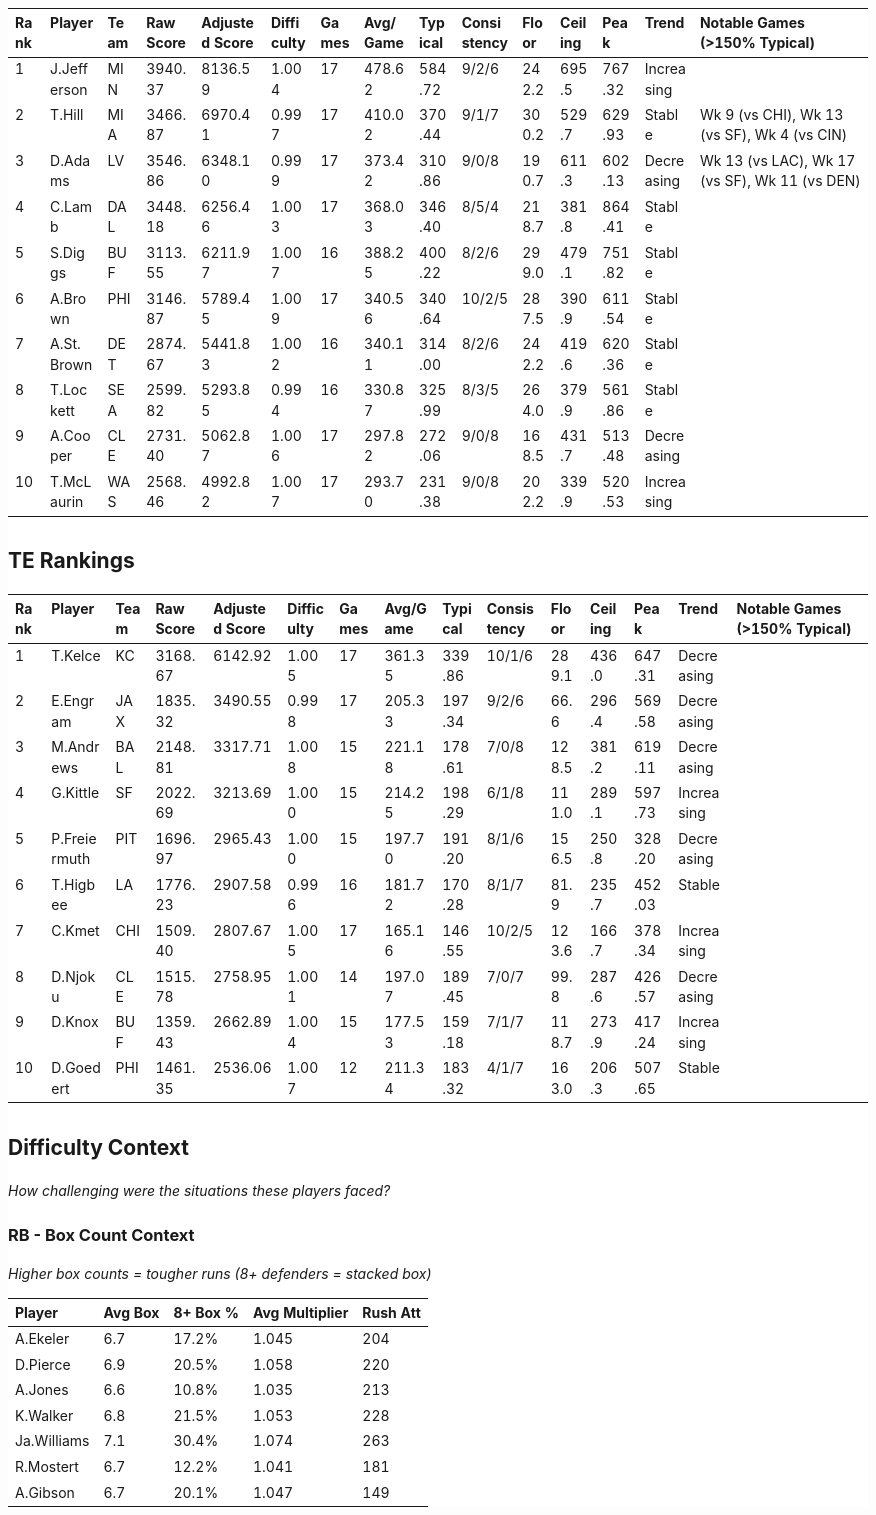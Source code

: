 | Rank | Player      | Team | Raw Score | Adjusted Score | Difficulty | Games | Avg/Game | Typical | Consistency | Floor | Ceiling | Peak   | Trend      | Notable Games (>150% Typical)                 |
| :----| :-----------| :----| :---------| :--------------| :----------| :-----| :--------| :-------| :-----------| :-----| :-------| :------| :----------| :---------------------------------------------|
| 1    | J.Jefferson | MIN  | 3940.37   | 8136.59        | 1.004      | 17    | 478.62   | 584.72  | 9/2/6       | 242.2 | 695.5   | 767.32 | Increasing |                                               |
| 2    | T.Hill      | MIA  | 3466.87   | 6970.41        | 0.997      | 17    | 410.02   | 370.44  | 9/1/7       | 300.2 | 529.7   | 629.93 | Stable     | Wk 9 (vs CHI), Wk 13 (vs SF), Wk 4 (vs CIN)   |
| 3    | D.Adams     | LV   | 3546.86   | 6348.10        | 0.999      | 17    | 373.42   | 310.86  | 9/0/8       | 190.7 | 611.3   | 602.13 | Decreasing | Wk 13 (vs LAC), Wk 17 (vs SF), Wk 11 (vs DEN) |
| 4    | C.Lamb      | DAL  | 3448.18   | 6256.46        | 1.003      | 17    | 368.03   | 346.40  | 8/5/4       | 218.7 | 381.8   | 864.41 | Stable     |                                               |
| 5    | S.Diggs     | BUF  | 3113.55   | 6211.97        | 1.007      | 16    | 388.25   | 400.22  | 8/2/6       | 299.0 | 479.1   | 751.82 | Stable     |                                               |
| 6    | A.Brown     | PHI  | 3146.87   | 5789.45        | 1.009      | 17    | 340.56   | 340.64  | 10/2/5      | 287.5 | 390.9   | 611.54 | Stable     |                                               |
| 7    | A.St. Brown | DET  | 2874.67   | 5441.83        | 1.002      | 16    | 340.11   | 314.00  | 8/2/6       | 242.2 | 419.6   | 620.36 | Stable     |                                               |
| 8    | T.Lockett   | SEA  | 2599.82   | 5293.85        | 0.994      | 16    | 330.87   | 325.99  | 8/3/5       | 264.0 | 379.9   | 561.86 | Stable     |                                               |
| 9    | A.Cooper    | CLE  | 2731.40   | 5062.87        | 1.006      | 17    | 297.82   | 272.06  | 9/0/8       | 168.5 | 431.7   | 513.48 | Decreasing |                                               |
| 10   | T.McLaurin  | WAS  | 2568.46   | 4992.82        | 1.007      | 17    | 293.70   | 231.38  | 9/0/8       | 202.2 | 339.9   | 520.53 | Increasing |                                               |

## TE Rankings

| Rank | Player       | Team | Raw Score | Adjusted Score | Difficulty | Games | Avg/Game | Typical | Consistency | Floor | Ceiling | Peak   | Trend      | Notable Games (>150% Typical) |
| :----| :------------| :----| :---------| :--------------| :----------| :-----| :--------| :-------| :-----------| :-----| :-------| :------| :----------| :-----------------------------|
| 1    | T.Kelce      | KC   | 3168.67   | 6142.92        | 1.005      | 17    | 361.35   | 339.86  | 10/1/6      | 289.1 | 436.0   | 647.31 | Decreasing |                               |
| 2    | E.Engram     | JAX  | 1835.32   | 3490.55        | 0.998      | 17    | 205.33   | 197.34  | 9/2/6       | 66.6  | 296.4   | 569.58 | Decreasing |                               |
| 3    | M.Andrews    | BAL  | 2148.81   | 3317.71        | 1.008      | 15    | 221.18   | 178.61  | 7/0/8       | 128.5 | 381.2   | 619.11 | Decreasing |                               |
| 4    | G.Kittle     | SF   | 2022.69   | 3213.69        | 1.000      | 15    | 214.25   | 198.29  | 6/1/8       | 111.0 | 289.1   | 597.73 | Increasing |                               |
| 5    | P.Freiermuth | PIT  | 1696.97   | 2965.43        | 1.000      | 15    | 197.70   | 191.20  | 8/1/6       | 156.5 | 250.8   | 328.20 | Decreasing |                               |
| 6    | T.Higbee     | LA   | 1776.23   | 2907.58        | 0.996      | 16    | 181.72   | 170.28  | 8/1/7       | 81.9  | 235.7   | 452.03 | Stable     |                               |
| 7    | C.Kmet       | CHI  | 1509.40   | 2807.67        | 1.005      | 17    | 165.16   | 146.55  | 10/2/5      | 123.6 | 166.7   | 378.34 | Increasing |                               |
| 8    | D.Njoku      | CLE  | 1515.78   | 2758.95        | 1.001      | 14    | 197.07   | 189.45  | 7/0/7       | 99.8  | 287.6   | 426.57 | Decreasing |                               |
| 9    | D.Knox       | BUF  | 1359.43   | 2662.89        | 1.004      | 15    | 177.53   | 159.18  | 7/1/7       | 118.7 | 273.9   | 417.24 | Increasing |                               |
| 10   | D.Goedert    | PHI  | 1461.35   | 2536.06        | 1.007      | 12    | 211.34   | 183.32  | 4/1/7       | 163.0 | 206.3   | 507.65 | Stable     |                               |

## Difficulty Context

*How challenging were the situations these players faced?*

### RB - Box Count Context

*Higher box counts = tougher runs (8+ defenders = stacked box)*

| Player      | Avg Box | 8+ Box % | Avg Multiplier | Rush Att |
| :-----------| :-------| :--------| :--------------| :--------|
| A.Ekeler    | 6.7     | 17.2%    | 1.045          | 204      |
| D.Pierce    | 6.9     | 20.5%    | 1.058          | 220      |
| A.Jones     | 6.6     | 10.8%    | 1.035          | 213      |
| K.Walker    | 6.8     | 21.5%    | 1.053          | 228      |
| Ja.Williams | 7.1     | 30.4%    | 1.074          | 263      |
| R.Mostert   | 6.7     | 12.2%    | 1.041          | 181      |
| A.Gibson    | 6.7     | 20.1%    | 1.047          | 149      |